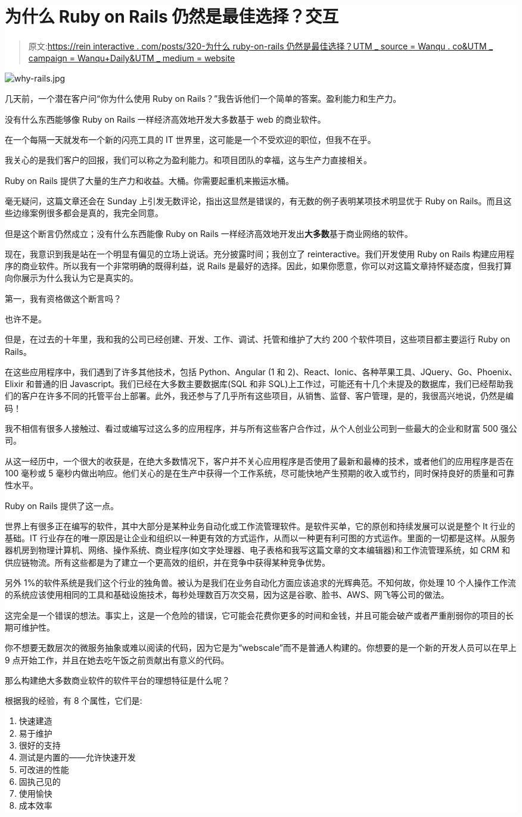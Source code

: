 # 为什么 Ruby on Rails 仍然是最佳选择？交互

> 原文:[https://rein interactive . com/posts/320-为什么 ruby-on-rails 仍然是最佳选择？UTM _ source = Wanqu . co&UTM _ campaign = Wanqu+Daily&UTM _ medium = website](https://reinteractive.com/posts/320-why-ruby-on-rails-is-still-the-best-choice?utm_source=wanqu.co&utm_campaign=Wanqu+Daily&utm_medium=website)

![why-rails.jpg](../Images/79bd62f817be98cf787623191bc2c0db.png)

几天前，一个潜在客户问“你为什么使用 Ruby on Rails？”我告诉他们一个简单的答案。盈利能力和生产力。

没有什么东西能够像 Ruby on Rails 一样经济高效地开发大多数基于 web 的商业软件。

在一个每隔一天就发布一个新的闪亮工具的 IT 世界里，这可能是一个不受欢迎的职位，但我不在乎。

我关心的是我们客户的回报，我们可以称之为盈利能力。和项目团队的幸福，这与生产力直接相关。

Ruby on Rails 提供了大量的生产力和收益。大桶。你需要起重机来搬运水桶。

毫无疑问，这篇文章还会在 Sunday 上引发无数评论，指出这显然是错误的，有无数的例子表明某项技术明显优于 Ruby on Rails。而且这些边缘案例很多都会是真的，我完全同意。

但是这个断言仍然成立；没有什么东西能像 Ruby on Rails 一样经济高效地开发出**大多数**基于商业网络的软件。

现在，我意识到我是站在一个明显有偏见的立场上说话。充分披露时间；我创立了 reinteractive。我们开发使用 Ruby on Rails 构建应用程序的商业软件。所以我有一个非常明确的既得利益，说 Rails 是最好的选择。因此，如果你愿意，你可以对这篇文章持怀疑态度，但我打算向你展示为什么我认为它是真实的。

第一，我有资格做这个断言吗？

也许不是。

但是，在过去的十年里，我和我的公司已经创建、开发、工作、调试、托管和维护了大约 200 个软件项目，这些项目都主要运行 Ruby on Rails。

在这些应用程序中，我们遇到了许多其他技术，包括 Python、Angular (1 和 2)、React、Ionic、各种苹果工具、JQuery、Go、Phoenix、Elixir 和普通的旧 Javascript。我们已经在大多数主要数据库(SQL 和非 SQL)上工作过，可能还有十几个未提及的数据库，我们已经帮助我们的客户在许多不同的托管平台上部署。此外，我还参与了几乎所有这些项目，从销售、监督、客户管理，是的，我很高兴地说，仍然是编码！

我不相信有很多人接触过、看过或编写过这么多的应用程序，并与所有这些客户合作过，从个人创业公司到一些最大的企业和财富 500 强公司。

从这一经历中，一个很大的收获是，在绝大多数情况下，客户并不关心应用程序是否使用了最新和最棒的技术，或者他们的应用程序是否在 100 毫秒或 5 毫秒内做出响应。他们关心的是在生产中获得一个工作系统，尽可能快地产生预期的收入或节约，同时保持良好的质量和可靠性水平。

Ruby on Rails 提供了这一点。

世界上有很多正在编写的软件，其中大部分是某种业务自动化或工作流管理软件。是软件买单，它的原创和持续发展可以说是整个 It 行业的基础。IT 行业存在的唯一原因是让企业和组织以一种更有效的方式运作，从而以一种更有利可图的方式运作。里面的一切都是这样。从服务器机房到物理计算机、网络、操作系统、商业程序(如文字处理器、电子表格和我写这篇文章的文本编辑器)和工作流管理系统，如 CRM 和供应链物流。所有这些都是为了建立一个更高效的组织，并在竞争中获得某种竞争优势。

另外 1%的软件系统是我们这个行业的独角兽。被认为是我们在业务自动化方面应该追求的光辉典范。不知何故，你处理 10 个人操作工作流的系统应该使用相同的工具和基础设施技术，每秒处理数百万次交易，因为这是谷歌、脸书、AWS、网飞等公司的做法。

这完全是一个错误的想法。事实上，这是一个危险的错误，它可能会花费你更多的时间和金钱，并且可能会破产或者严重削弱你的项目的长期可维护性。

你不想要无数层次的微服务抽象或难以阅读的代码，因为它是为“webscale”而不是普通人构建的。你想要的是一个新的开发人员可以在早上 9 点开始工作，并且在她去吃午饭之前贡献出有意义的代码。

那么构建绝大多数商业软件的软件平台的理想特征是什么呢？

根据我的经验，有 8 个属性，它们是:

1.  快速建造
2.  易于维护
3.  很好的支持
4.  测试是内置的——允许快速开发
5.  可改进的性能
6.  固执己见的
7.  使用愉快
8.  成本效率
